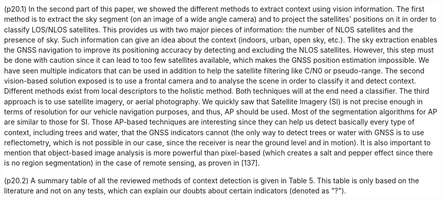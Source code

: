 (p20.1) In the second part of this paper, we showed the different methods to extract context using vision information. The first method is to extract the sky segment (on an image of a wide angle camera) and to project the satellites' positions on it in order to classify LOS/NLOS satellites. This provides us with two major pieces of information: the number of NLOS satellites and the presence of sky. Such information can give an idea about the context (indoors, urban, open sky, etc.). The sky extraction enables the GNSS navigation to improve its positioning accuracy by detecting and excluding the NLOS satellites. However, this step must be done with caution since it can lead to too few satellites available, which makes the GNSS position estimation impossible. We have seen multiple indicators that can be used in addition to help the satellite filtering like C/N0 or pseudo-range. The second vision-based solution exposed is to use a frontal camera and to analyse the scene in order to classify it and detect context. Different methods exist from local descriptors to the holistic method. Both techniques will at the end need a classifier. The third approach is to use satellite imagery, or aerial photography. We quickly saw that Satellite Imagery (SI) is not precise enough in terms of resolution for our vehicle navigation purposes, and thus, AP should be used. Most of the segmentation algorithms for AP are similar to those for SI. Those AP-based techniques are interesting since they can help us detect basically every type of context, including trees and water, that the GNSS indicators cannot (the only way to detect trees or water with GNSS is to use reflectometry, which is not possible in our case, since the receiver is near the ground level and in motion). It is also important to mention that object-based image analysis is more powerful than pixel-based (which creates a salt and pepper effect since there is no region segmentation) in the case of remote sensing, as proven in [137].

(p20.2) A summary table of all the reviewed methods of context detection is given in Table 5. This table is only based on the literature and not on any tests, which can explain our doubts about certain indicators (denoted as "?"). 
